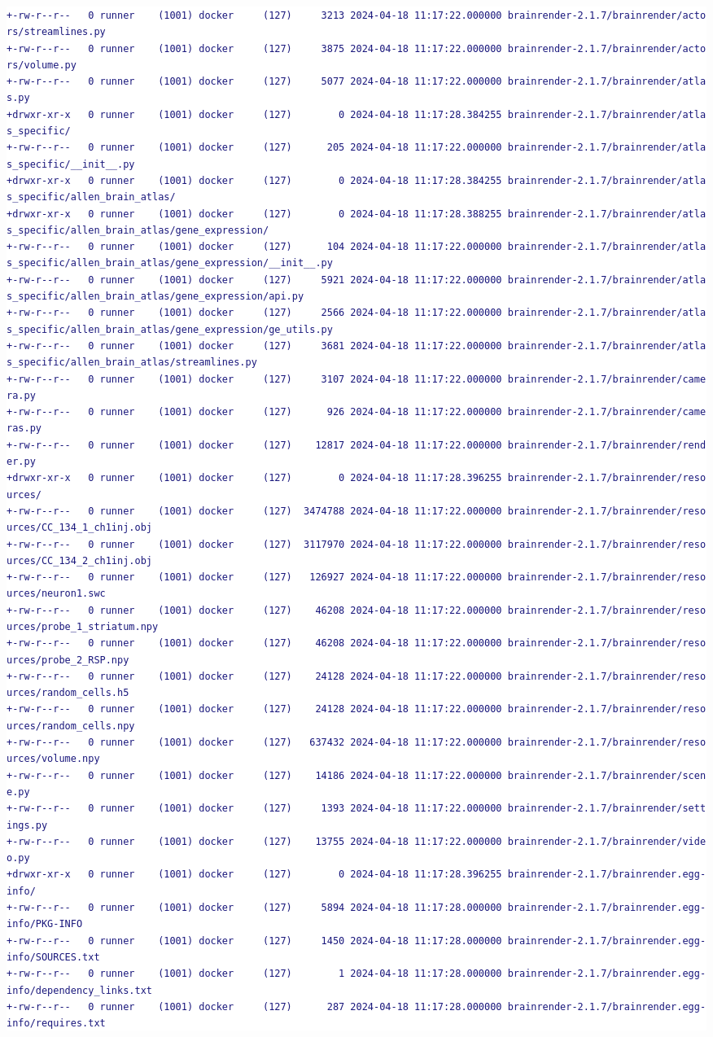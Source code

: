 ```diff
+-rw-r--r--   0 runner    (1001) docker     (127)     3213 2024-04-18 11:17:22.000000 brainrender-2.1.7/brainrender/actors/streamlines.py
+-rw-r--r--   0 runner    (1001) docker     (127)     3875 2024-04-18 11:17:22.000000 brainrender-2.1.7/brainrender/actors/volume.py
+-rw-r--r--   0 runner    (1001) docker     (127)     5077 2024-04-18 11:17:22.000000 brainrender-2.1.7/brainrender/atlas.py
+drwxr-xr-x   0 runner    (1001) docker     (127)        0 2024-04-18 11:17:28.384255 brainrender-2.1.7/brainrender/atlas_specific/
+-rw-r--r--   0 runner    (1001) docker     (127)      205 2024-04-18 11:17:22.000000 brainrender-2.1.7/brainrender/atlas_specific/__init__.py
+drwxr-xr-x   0 runner    (1001) docker     (127)        0 2024-04-18 11:17:28.384255 brainrender-2.1.7/brainrender/atlas_specific/allen_brain_atlas/
+drwxr-xr-x   0 runner    (1001) docker     (127)        0 2024-04-18 11:17:28.388255 brainrender-2.1.7/brainrender/atlas_specific/allen_brain_atlas/gene_expression/
+-rw-r--r--   0 runner    (1001) docker     (127)      104 2024-04-18 11:17:22.000000 brainrender-2.1.7/brainrender/atlas_specific/allen_brain_atlas/gene_expression/__init__.py
+-rw-r--r--   0 runner    (1001) docker     (127)     5921 2024-04-18 11:17:22.000000 brainrender-2.1.7/brainrender/atlas_specific/allen_brain_atlas/gene_expression/api.py
+-rw-r--r--   0 runner    (1001) docker     (127)     2566 2024-04-18 11:17:22.000000 brainrender-2.1.7/brainrender/atlas_specific/allen_brain_atlas/gene_expression/ge_utils.py
+-rw-r--r--   0 runner    (1001) docker     (127)     3681 2024-04-18 11:17:22.000000 brainrender-2.1.7/brainrender/atlas_specific/allen_brain_atlas/streamlines.py
+-rw-r--r--   0 runner    (1001) docker     (127)     3107 2024-04-18 11:17:22.000000 brainrender-2.1.7/brainrender/camera.py
+-rw-r--r--   0 runner    (1001) docker     (127)      926 2024-04-18 11:17:22.000000 brainrender-2.1.7/brainrender/cameras.py
+-rw-r--r--   0 runner    (1001) docker     (127)    12817 2024-04-18 11:17:22.000000 brainrender-2.1.7/brainrender/render.py
+drwxr-xr-x   0 runner    (1001) docker     (127)        0 2024-04-18 11:17:28.396255 brainrender-2.1.7/brainrender/resources/
+-rw-r--r--   0 runner    (1001) docker     (127)  3474788 2024-04-18 11:17:22.000000 brainrender-2.1.7/brainrender/resources/CC_134_1_ch1inj.obj
+-rw-r--r--   0 runner    (1001) docker     (127)  3117970 2024-04-18 11:17:22.000000 brainrender-2.1.7/brainrender/resources/CC_134_2_ch1inj.obj
+-rw-r--r--   0 runner    (1001) docker     (127)   126927 2024-04-18 11:17:22.000000 brainrender-2.1.7/brainrender/resources/neuron1.swc
+-rw-r--r--   0 runner    (1001) docker     (127)    46208 2024-04-18 11:17:22.000000 brainrender-2.1.7/brainrender/resources/probe_1_striatum.npy
+-rw-r--r--   0 runner    (1001) docker     (127)    46208 2024-04-18 11:17:22.000000 brainrender-2.1.7/brainrender/resources/probe_2_RSP.npy
+-rw-r--r--   0 runner    (1001) docker     (127)    24128 2024-04-18 11:17:22.000000 brainrender-2.1.7/brainrender/resources/random_cells.h5
+-rw-r--r--   0 runner    (1001) docker     (127)    24128 2024-04-18 11:17:22.000000 brainrender-2.1.7/brainrender/resources/random_cells.npy
+-rw-r--r--   0 runner    (1001) docker     (127)   637432 2024-04-18 11:17:22.000000 brainrender-2.1.7/brainrender/resources/volume.npy
+-rw-r--r--   0 runner    (1001) docker     (127)    14186 2024-04-18 11:17:22.000000 brainrender-2.1.7/brainrender/scene.py
+-rw-r--r--   0 runner    (1001) docker     (127)     1393 2024-04-18 11:17:22.000000 brainrender-2.1.7/brainrender/settings.py
+-rw-r--r--   0 runner    (1001) docker     (127)    13755 2024-04-18 11:17:22.000000 brainrender-2.1.7/brainrender/video.py
+drwxr-xr-x   0 runner    (1001) docker     (127)        0 2024-04-18 11:17:28.396255 brainrender-2.1.7/brainrender.egg-info/
+-rw-r--r--   0 runner    (1001) docker     (127)     5894 2024-04-18 11:17:28.000000 brainrender-2.1.7/brainrender.egg-info/PKG-INFO
+-rw-r--r--   0 runner    (1001) docker     (127)     1450 2024-04-18 11:17:28.000000 brainrender-2.1.7/brainrender.egg-info/SOURCES.txt
+-rw-r--r--   0 runner    (1001) docker     (127)        1 2024-04-18 11:17:28.000000 brainrender-2.1.7/brainrender.egg-info/dependency_links.txt
+-rw-r--r--   0 runner    (1001) docker     (127)      287 2024-04-18 11:17:28.000000 brainrender-2.1.7/brainrender.egg-info/requires.txt
```